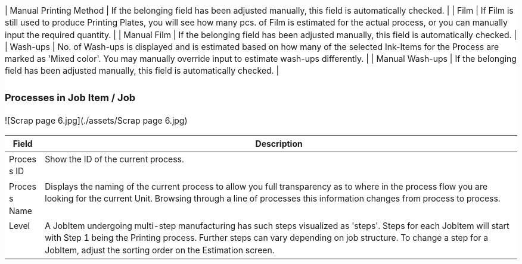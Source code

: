 | Manual Printing Method | If the belonging field has been adjusted manually, this field is automatically checked.                                                                                                                                                                                                                                                                                                                                                                                                                  |
| Film                   | If Film is still used to produce Printing Plates, you will see how many pcs. of Film is estimated for the actual process, or you can manually input the required quantity.                                                                                                                                                                                                                                                                                                                             |
| Manual Film            | If the belonging field has been adjusted manually, this field is automatically checked.                                                                                                                                                                                                                                                                                                                                                                                                                  |
| Wash-ups              | No. of Wash-ups is displayed and is estimated based on how many of the selected Ink-Items for the Process are marked as 'Mixed color'. You may manually override input to estimate wash-ups differently.                                                                                                                                                                                                                                                                                                |
| Manual Wash-ups        | If the belonging field has been adjusted manually, this field is automatically checked.                                                                                                                                                                                                                                                                                                                                                                                                                  |


### Processes in Job Item / Job

![Scrap page 6.jpg](./assets/Scrap page 6.jpg)

| Field                           | Description                                                                                                                                                                                                                                                                                                                                                                                                                                                                                                                                                                     |
|--------------------------------|---------------------------------------------------------------------------------------------------------------------------------------------------------------------------------------------------------------------------------------------------------------------------------------------------------------------------------------------------------------------------------------------------------------------------------------------------------------------------------------------------------------------------------------------------------------------------------|
| Process ID                     | Show the ID of the current process.                                                                                                                                                                                                                                                                                                                                                                                                                                                                                                                                              |
| Process Name                   | Displays the naming of the current process to allow you full transparency as to where in the process flow you are looking for the current Unit. Browsing through a line of processes this information changes from process to process.                                                                                                                                                                                                                                                                                                                                            |
| Level                          | A JobItem undergoing multi-step manufacturing has such steps visualized as 'steps'. Steps for each JobItem will start with Step 1 being the Printing process. Further steps can vary depending on job structure. To change a step for a JobItem, adjust the sorting order on the Estimation screen.                                                                                                                                                                                                                                                                                             |